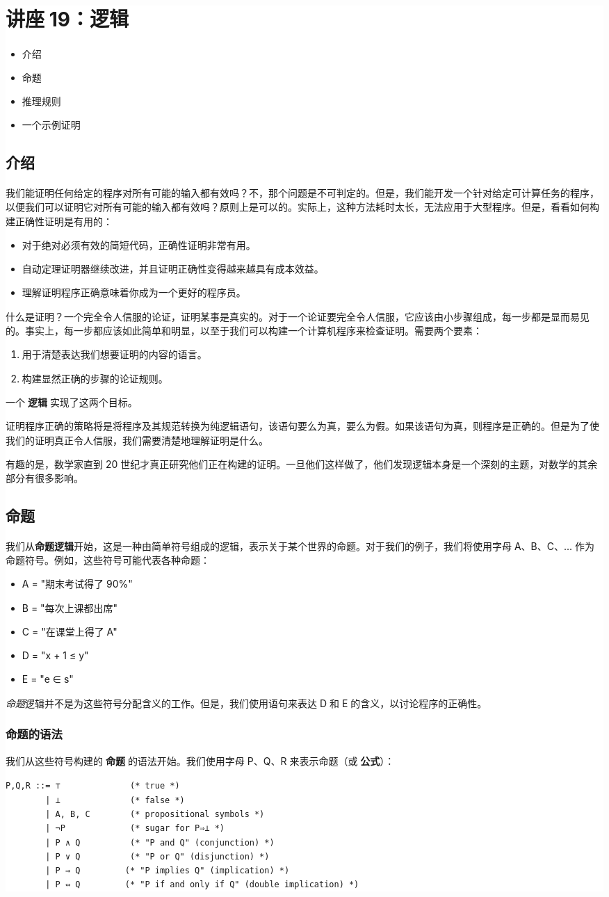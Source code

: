 # 讲座 19：逻辑

+   介绍

+   命题

+   推理规则

+   一个示例证明

## 介绍

我们能证明任何给定的程序对所有可能的输入都有效吗？不，那个问题是不可判定的。但是，我们能开发一个针对给定可计算任务的程序，以便我们可以证明它对所有可能的输入都有效吗？原则上是可以的。实际上，这种方法耗时太长，无法应用于大型程序。但是，看看如何构建正确性证明是有用的：

+   对于绝对必须有效的简短代码，正确性证明非常有用。

+   自动定理证明器继续改进，并且证明正确性变得越来越具有成本效益。

+   理解证明程序正确意味着你成为一个更好的程序员。

什么是证明？一个完全令人信服的论证，证明某事是真实的。对于一个论证要完全令人信服，它应该由小步骤组成，每一步都是显而易见的。事实上，每一步都应该如此简单和明显，以至于我们可以构建一个计算机程序来检查证明。需要两个要素：

1.  用于清楚表达我们想要证明的内容的语言。

1.  构建显然正确的步骤的论证规则。

一个 **逻辑** 实现了这两个目标。

证明程序正确的策略将是将程序及其规范转换为纯逻辑语句，该语句要么为真，要么为假。如果该语句为真，则程序是正确的。但是为了使我们的证明真正令人信服，我们需要清楚地理解证明是什么。

有趣的是，数学家直到 20 世纪才真正研究他们正在构建的证明。一旦他们这样做了，他们发现逻辑本身是一个深刻的主题，对数学的其余部分有很多影响。

## 命题

我们从**命题逻辑**开始，这是一种由简单符号组成的逻辑，表示关于某个世界的命题。对于我们的例子，我们将使用字母 A、B、C、... 作为命题符号。例如，这些符号可能代表各种命题：

+   A = "期末考试得了 90%"

+   B = "每次上课都出席"

+   C = "在课堂上得了 A"

+   D = "x + 1 ≤ y"

+   E = "e ∈ s"

*命题*逻辑并不是为这些符号分配含义的工作。但是，我们使用语句来表达 D 和 E 的含义，以讨论程序的正确性。

### 命题的语法

我们从这些符号构建的 **命题** 的语法开始。我们使用字母 P、Q、R 来表示命题（或 **公式**）：

```
P,Q,R ::= ⊤              (* true *)
        | ⊥              (* false *)
        | A, B, C        (* propositional symbols *)
        | ¬P             (* sugar for P⇒⊥ *)
        | P ∧ Q          (* "P and Q" (conjunction) *)
        | P ∨ Q          (* "P or Q" (disjunction) *)
        | P ⇒ Q         (* "P implies Q" (implication) *)
        | P ⇔ Q         (* "P if and only if Q" (double implication) *)

```
